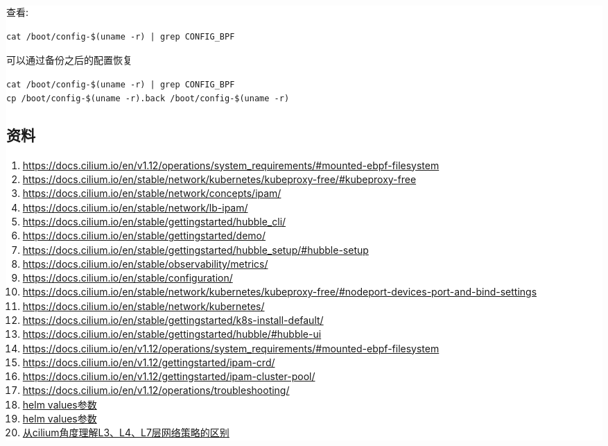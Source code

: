 查看:
```shell
cat /boot/config-$(uname -r) | grep CONFIG_BPF
```

可以通过备份之后的配置恢复
```shell
cat /boot/config-$(uname -r) | grep CONFIG_BPF
cp /boot/config-$(uname -r).back /boot/config-$(uname -r)
```

## 资料
1. https://docs.cilium.io/en/v1.12/operations/system_requirements/#mounted-ebpf-filesystem
2. https://docs.cilium.io/en/stable/network/kubernetes/kubeproxy-free/#kubeproxy-free
3. https://docs.cilium.io/en/stable/network/concepts/ipam/
4. https://docs.cilium.io/en/stable/network/lb-ipam/
5. https://docs.cilium.io/en/stable/gettingstarted/hubble_cli/
6. https://docs.cilium.io/en/stable/gettingstarted/demo/
7. https://docs.cilium.io/en/stable/gettingstarted/hubble_setup/#hubble-setup
8. https://docs.cilium.io/en/stable/observability/metrics/
9. https://docs.cilium.io/en/stable/configuration/
10. https://docs.cilium.io/en/stable/network/kubernetes/kubeproxy-free/#nodeport-devices-port-and-bind-settings
11. https://docs.cilium.io/en/stable/network/kubernetes/
12. https://docs.cilium.io/en/stable/gettingstarted/k8s-install-default/
13. https://docs.cilium.io/en/stable/gettingstarted/hubble/#hubble-ui
14. https://docs.cilium.io/en/v1.12/operations/system_requirements/#mounted-ebpf-filesystem
15. https://docs.cilium.io/en/v1.12/gettingstarted/ipam-crd/
16. https://docs.cilium.io/en/v1.12/gettingstarted/ipam-cluster-pool/
17. https://docs.cilium.io/en/v1.12/operations/troubleshooting/
18. [helm values参数](https://docs.cilium.io/en/stable/helm-reference/)
19. [helm values参数](https://github.com/cilium/cilium/blob/main/install/kubernetes/cilium/values.yaml.tmpl)
20. [从cilium角度理解L3、L4、L7层网络策略的区别](https://www.cnblogs.com/janeysj/p/14548015.html)
